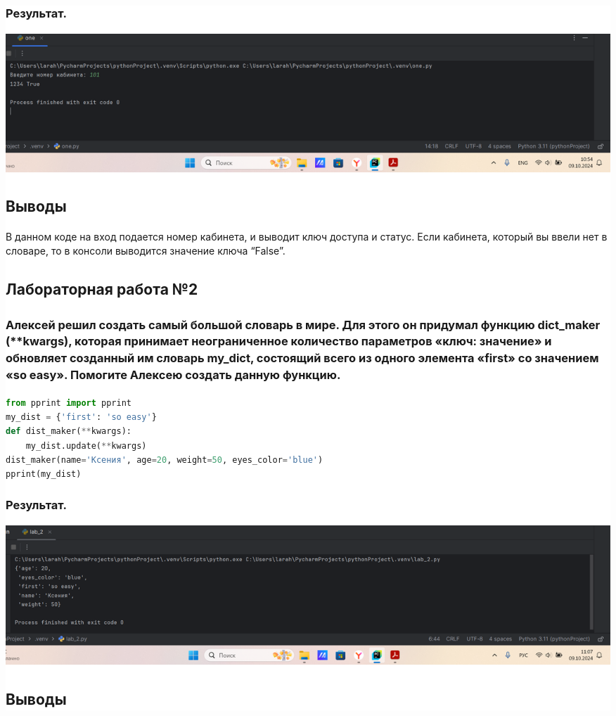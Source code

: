 ### Результат.
![Меню](pic/lab_1.png)

## Выводы

В данном коде на вход подается номер кабинета, и выводит ключ доступа и статус. Если кабинета, который вы ввели нет в словаре, то в  консоли выводится значение ключа “False”.

## Лабораторная работа №2
### Алексей решил создать самый большой словарь в мире. Для этого он  придумал функцию dict_maker (**kwargs), которая принимает  неограниченное количество параметров «ключ: значение» и обновляет  созданный им словарь my_dict, состоящий всего из одного элемента  «first» со значением «so easy». Помогите Алексею создать данную функцию.

```python
from pprint import pprint
my_dist = {'first': 'so easy'}
def dist_maker(**kwargs):
    my_dist.update(**kwargs)
dist_maker(name='Ксения', age=20, weight=50, eyes_color='blue')
pprint(my_dist)
```
### Результат.
![Меню](pic/lab_2.png)

## Выводы
